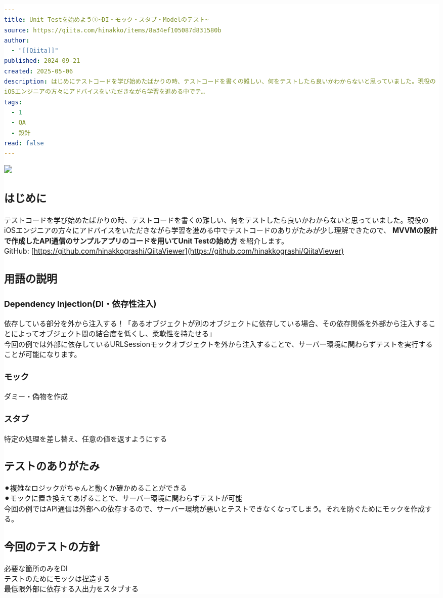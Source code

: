 ```yaml
---
title: Unit Testを始めよう①~DI・モック・スタブ・Modelのテスト~
source: https://qiita.com/hinakko/items/8a34ef105087d831580b
author:
  - "[[Qiita]]"
published: 2024-09-21
created: 2025-05-06
description: はじめにテストコードを学び始めたばかりの時、テストコードを書くの難しい、何をテストしたら良いかわからないと思っていました。現役のiOSエンジニアの方々にアドバイスをいただきながら学習を進める中でテ…
tags:
  - 1
  - QA
  - 設計
read: false
---
```

![](https://relay-dsp.ad-m.asia/dmp/sync/bizmatrix?pid=c3ed207b574cf11376&d=x18o8hduaj&uid=3551653)

## はじめに

テストコードを学び始めたばかりの時、テストコードを書くの難しい、何をテストしたら良いかわからないと思っていました。現役のiOSエンジニアの方々にアドバイスをいただきながら学習を進める中でテストコードのありがたみが少し理解できたので、 **MVVMの設計で作成したAPI通信のサンプルアプリのコードを用いてUnit Testの始め方** を紹介します。  
GitHub: [https://github.com/hinakkograshi/QiitaViewer](https://github.com/hinakkograshi/QiitaViewer)

## 用語の説明

### Dependency Injection(DI・依存性注入)

依存している部分を外から注入する！「あるオブジェクトが別のオブジェクトに依存している場合、その依存関係を外部から注入することによってオブジェクト間の結合度を低くし、柔軟性を持たせる」  
今回の例では外部に依存しているURLSessionモックオブジェクトを外から注入することで、サーバー環境に関わらずテストを実行することが可能になります。

### モック

ダミー・偽物を作成

### スタブ

特定の処理を差し替え、任意の値を返すようにする

## テストのありがたみ

⚫︎複雑なロジックがちゃんと動くか確かめることができる  
⚫︎モックに置き換えてあげることで、サーバー環境に関わらずテストが可能  
今回の例ではAPI通信は外部への依存するので、サーバー環境が悪いとテストできなくなってしまう。それを防ぐためにモックを作成する。

## 今回のテストの方針

必要な箇所のみをDI  
テストのためにモックは捏造する  
最低限外部に依存する入出力をスタブする
